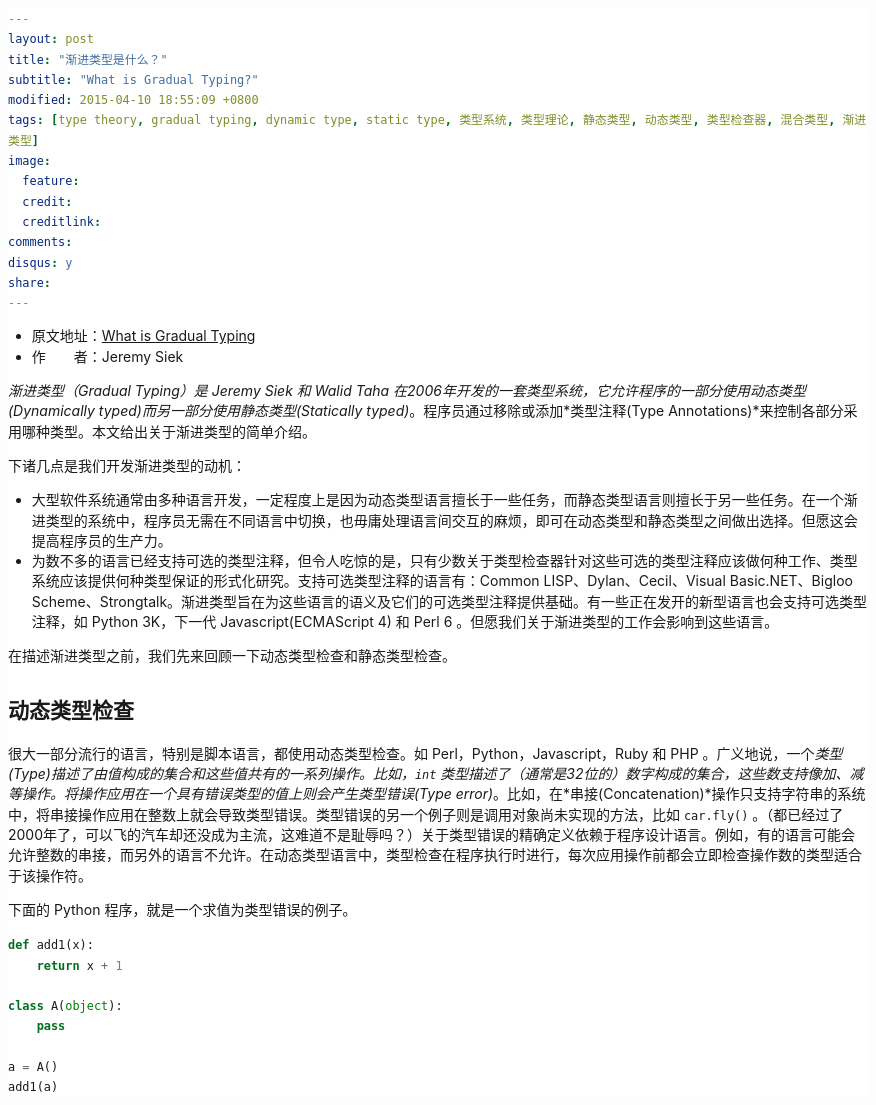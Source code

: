 ```yaml
---
layout: post
title: "渐进类型是什么？"
subtitle: "What is Gradual Typing?"
modified: 2015-04-10 18:55:09 +0800
tags: [type theory, gradual typing, dynamic type, static type, 类型系统, 类型理论, 静态类型, 动态类型, 类型检查器, 混合类型, 渐进类型]
image:
  feature: 
  credit: 
  creditlink: 
comments: 
disqus: y
share: 
---
```


+ 原文地址：[What is Gradual Typing](http://wphomes.soic.indiana.edu/jsiek/what-is-gradual-typing/)  
+ 作　　者：Jeremy Siek

*渐进类型（Gradual Typing）*是 Jeremy Siek 和 Walid Taha 在2006年开发的一套类型系统，它允许程序的一部分使用*动态类型(Dynamically typed)*而另一部分使用*静态类型(Statically typed)*。程序员通过移除或添加*类型注释(Type Annotations)*来控制各部分采用哪种类型。本文给出关于渐进类型的简单介绍。

下诸几点是我们开发渐进类型的动机：

+ 大型软件系统通常由多种语言开发，一定程度上是因为动态类型语言擅长于一些任务，而静态类型语言则擅长于另一些任务。在一个渐进类型的系统中，程序员无需在不同语言中切换，也毋庸处理语言间交互的麻烦，即可在动态类型和静态类型之间做出选择。但愿这会提高程序员的生产力。
+ 为数不多的语言已经支持可选的类型注释，但令人吃惊的是，只有少数关于类型检查器针对这些可选的类型注释应该做何种工作、类型系统应该提供何种类型保证的形式化研究。支持可选类型注释的语言有：Common LISP、Dylan、Cecil、Visual Basic.NET、Bigloo Scheme、Strongtalk。渐进类型旨在为这些语言的语义及它们的可选类型注释提供基础。有一些正在发开的新型语言也会支持可选类型注释，如 Python 3K，下一代 Javascript(ECMAScript 4) 和 Perl 6 。但愿我们关于渐进类型的工作会影响到这些语言。

在描述渐进类型之前，我们先来回顾一下动态类型检查和静态类型检查。

## 动态类型检查

很大一部分流行的语言，特别是脚本语言，都使用动态类型检查。如 Perl，Python，Javascript，Ruby 和 PHP 。广义地说，一个*类型(Type)*描述了由值构成的集合和这些值共有的一系列操作。比如，`int` 类型描述了（通常是32位的）数字构成的集合，这些数支持像加、减等操作。将操作应用在一个具有错误类型的值上则会产生*类型错误(Type error)*。比如，在*串接(Concatenation)*操作只支持字符串的系统中，将串接操作应用在整数上就会导致类型错误。类型错误的另一个例子则是调用对象尚未实现的方法，比如 `car.fly()` 。（都已经过了2000年了，可以飞的汽车却还没成为主流，这难道不是耻辱吗？）关于类型错误的精确定义依赖于程序设计语言。例如，有的语言可能会允许整数的串接，而另外的语言不允许。在动态类型语言中，类型检查在程序执行时进行，每次应用操作前都会立即检查操作数的类型适合于该操作符。

下面的 Python 程序，就是一个求值为类型错误的例子。

```python
def add1(x):
	return x + 1

class A(object):
	pass

a = A()
add1(a)
```
